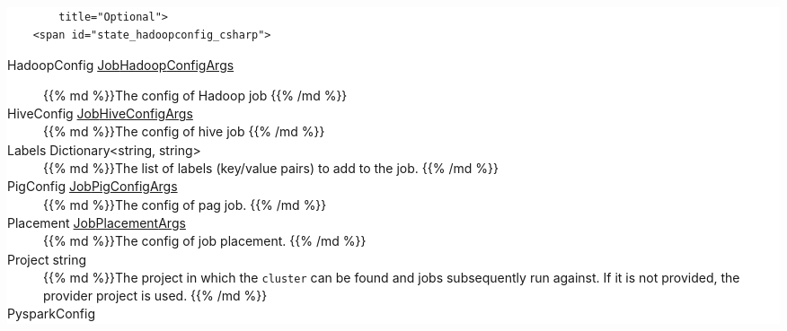             title="Optional">
        <span id="state_hadoopconfig_csharp">
<a href="#state_hadoopconfig_csharp" style="color: inherit; text-decoration: inherit;">Hadoop<wbr>Config</a>
</span>
        <span class="property-indicator"></span>
        <span class="property-type"><a href="#jobhadoopconfig">Job<wbr>Hadoop<wbr>Config<wbr>Args</a></span>
    </dt>
    <dd>{{% md %}}The config of Hadoop job
{{% /md %}}</dd><dt class="property-optional"
            title="Optional">
        <span id="state_hiveconfig_csharp">
<a href="#state_hiveconfig_csharp" style="color: inherit; text-decoration: inherit;">Hive<wbr>Config</a>
</span>
        <span class="property-indicator"></span>
        <span class="property-type"><a href="#jobhiveconfig">Job<wbr>Hive<wbr>Config<wbr>Args</a></span>
    </dt>
    <dd>{{% md %}}The config of hive job
{{% /md %}}</dd><dt class="property-optional"
            title="Optional">
        <span id="state_labels_csharp">
<a href="#state_labels_csharp" style="color: inherit; text-decoration: inherit;">Labels</a>
</span>
        <span class="property-indicator"></span>
        <span class="property-type">Dictionary&lt;string, string&gt;</span>
    </dt>
    <dd>{{% md %}}The list of labels (key/value pairs) to add to the job.
{{% /md %}}</dd><dt class="property-optional"
            title="Optional">
        <span id="state_pigconfig_csharp">
<a href="#state_pigconfig_csharp" style="color: inherit; text-decoration: inherit;">Pig<wbr>Config</a>
</span>
        <span class="property-indicator"></span>
        <span class="property-type"><a href="#jobpigconfig">Job<wbr>Pig<wbr>Config<wbr>Args</a></span>
    </dt>
    <dd>{{% md %}}The config of pag job.
{{% /md %}}</dd><dt class="property-optional"
            title="Optional">
        <span id="state_placement_csharp">
<a href="#state_placement_csharp" style="color: inherit; text-decoration: inherit;">Placement</a>
</span>
        <span class="property-indicator"></span>
        <span class="property-type"><a href="#jobplacement">Job<wbr>Placement<wbr>Args</a></span>
    </dt>
    <dd>{{% md %}}The config of job placement.
{{% /md %}}</dd><dt class="property-optional"
            title="Optional">
        <span id="state_project_csharp">
<a href="#state_project_csharp" style="color: inherit; text-decoration: inherit;">Project</a>
</span>
        <span class="property-indicator"></span>
        <span class="property-type">string</span>
    </dt>
    <dd>{{% md %}}The project in which the `cluster` can be found and jobs
subsequently run against. If it is not provided, the provider project is used.
{{% /md %}}</dd><dt class="property-optional"
            title="Optional">
        <span id="state_pysparkconfig_csharp">
<a href="#state_pysparkconfig_csharp" style="color: inherit; text-decoration: inherit;">Pyspark<wbr>Config</a>
</span>